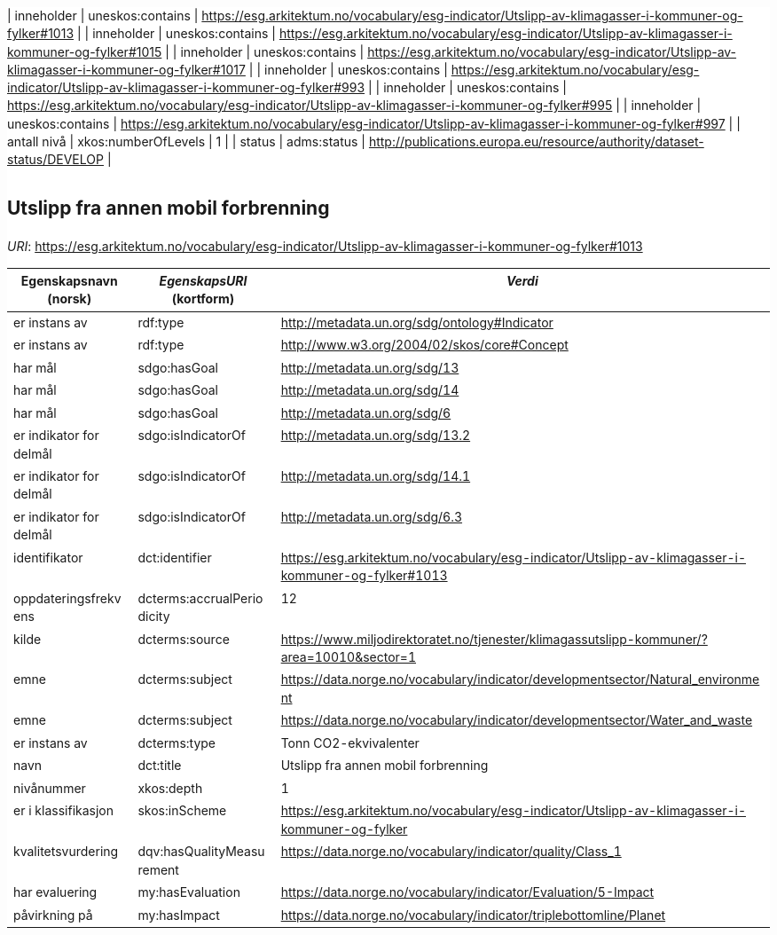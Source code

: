 | inneholder | uneskos:contains | <https://esg.arkitektum.no/vocabulary/esg-indicator/Utslipp-av-klimagasser-i-kommuner-og-fylker#1013> |
| inneholder | uneskos:contains | <https://esg.arkitektum.no/vocabulary/esg-indicator/Utslipp-av-klimagasser-i-kommuner-og-fylker#1015> |
| inneholder | uneskos:contains | <https://esg.arkitektum.no/vocabulary/esg-indicator/Utslipp-av-klimagasser-i-kommuner-og-fylker#1017> |
| inneholder | uneskos:contains | <https://esg.arkitektum.no/vocabulary/esg-indicator/Utslipp-av-klimagasser-i-kommuner-og-fylker#993> |
| inneholder | uneskos:contains | <https://esg.arkitektum.no/vocabulary/esg-indicator/Utslipp-av-klimagasser-i-kommuner-og-fylker#995> |
| inneholder | uneskos:contains | <https://esg.arkitektum.no/vocabulary/esg-indicator/Utslipp-av-klimagasser-i-kommuner-og-fylker#997> |
| antall nivå | xkos:numberOfLevels | 1 |
| status | adms:status | <http://publications.europa.eu/resource/authority/dataset-status/DEVELOP> |


<h2 id="1013">Utslipp fra annen mobil forbrenning </h2>

*URI*: <https://esg.arkitektum.no/vocabulary/esg-indicator/Utslipp-av-klimagasser-i-kommuner-og-fylker#1013>

| Egenskapsnavn (norsk) | *EgenskapsURI* (kortform) | *Verdi* |
|------------------------|-----------------------------|-----------|
| er instans av | rdf:type | <http://metadata.un.org/sdg/ontology#Indicator> |
| er instans av | rdf:type | <http://www.w3.org/2004/02/skos/core#Concept> |
| har mål | sdgo:hasGoal | <http://metadata.un.org/sdg/13> |
| har mål | sdgo:hasGoal | <http://metadata.un.org/sdg/14> |
| har mål | sdgo:hasGoal | <http://metadata.un.org/sdg/6> |
| er indikator for delmål | sdgo:isIndicatorOf | <http://metadata.un.org/sdg/13.2> |
| er indikator for delmål | sdgo:isIndicatorOf | <http://metadata.un.org/sdg/14.1> |
| er indikator for delmål | sdgo:isIndicatorOf | <http://metadata.un.org/sdg/6.3> |
| identifikator | dct:identifier | <https://esg.arkitektum.no/vocabulary/esg-indicator/Utslipp-av-klimagasser-i-kommuner-og-fylker#1013> |
| oppdateringsfrekvens | dcterms:accrualPeriodicity | 12 |
| kilde | dcterms:source | <https://www.miljodirektoratet.no/tjenester/klimagassutslipp-kommuner/?area=10010&sector=1> |
| emne | dcterms:subject | <https://data.norge.no/vocabulary/indicator/developmentsector/Natural_environment> |
| emne | dcterms:subject | <https://data.norge.no/vocabulary/indicator/developmentsector/Water_and_waste> |
| er instans av | dcterms:type | Tonn CO2-ekvivalenter |
| navn | dct:title | Utslipp fra annen mobil forbrenning  |
| nivånummer | xkos:depth | 1 |
| er i klassifikasjon | skos:inScheme | <https://esg.arkitektum.no/vocabulary/esg-indicator/Utslipp-av-klimagasser-i-kommuner-og-fylker> |
| kvalitetsvurdering | dqv:hasQualityMeasurement | <https://data.norge.no/vocabulary/indicator/quality/Class_1> |
| har evaluering | my:hasEvaluation | <https://data.norge.no/vocabulary/indicator/Evaluation/5-Impact> |
| påvirkning på | my:hasImpact | <https://data.norge.no/vocabulary/indicator/triplebottomline/Planet> |
